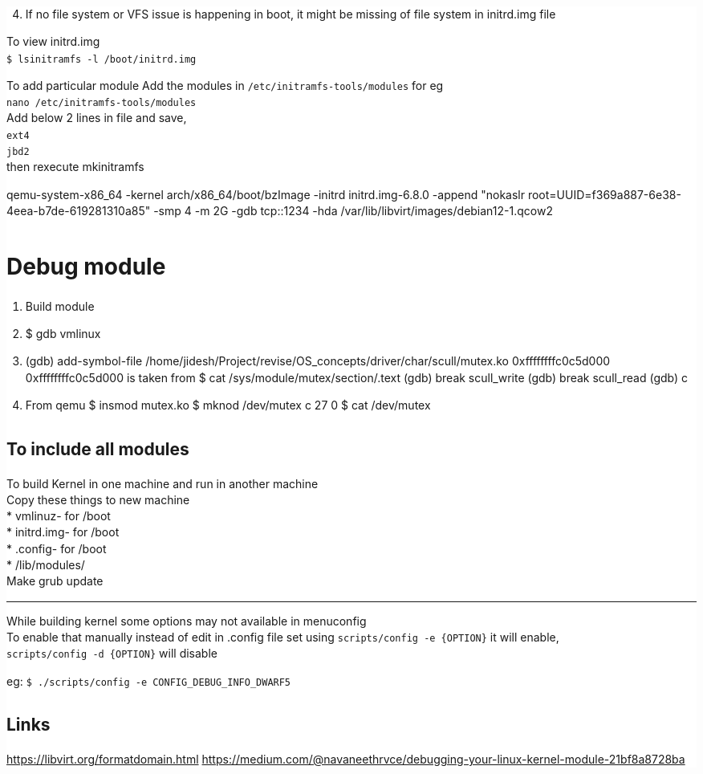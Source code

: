 4. If no file system or VFS issue is happening in boot, it might be missing of file system in initrd.img file

To view  initrd.img  
    `$ lsinitramfs -l /boot/initrd.img`

To add particular module
    Add the modules in `/etc/initramfs-tools/modules`
    for eg  
    `nano /etc/initramfs-tools/modules`  
     Add below 2 lines in file and save,  
    `ext4`  
    `jbd2`  
    then rexecute mkinitramfs  

qemu-system-x86_64 -kernel arch/x86_64/boot/bzImage -initrd initrd.img-6.8.0 -append "nokaslr root=UUID=f369a887-6e38-4eea-b7de-619281310a85" -smp 4 -m 2G -gdb tcp::1234 -hda /var/lib/libvirt/images/debian12-1.qcow2

# Debug module
1. Build module
2. $ gdb vmlinux 
3. (gdb) add-symbol-file /home/jidesh/Project/revise/OS_concepts/driver/char/scull/mutex.ko 0xffffffffc0c5d000 
    0xffffffffc0c5d000 is taken from $ cat /sys/module/mutex/section/.text
    (gdb) break scull_write
    (gdb) break scull_read 
    (gdb) c

 4. From qemu 
        $ insmod mutex.ko
        $ mknod /dev/mutex c 27 0
        $ cat /dev/mutex


To include all modules
-------
To build Kernel in one machine and run in another machine  
    Copy these things to new machine   
        * vmlinuz-<version> for /boot  
        * initrd.img-<version> for /boot  
        * .config-<version> for /boot  
        * /lib/modules/<version>  
    Make grub update  

----------  
While building kernel some options may not available in menuconfig  
To enable that manually instead of edit in .config file set using `scripts/config -e {OPTION}` it will enable,  
`scripts/config -d {OPTION}` will disable

eg: `$ ./scripts/config -e CONFIG_DEBUG_INFO_DWARF5`


Links  
-----
https://libvirt.org/formatdomain.html 
https://medium.com/@navaneethrvce/debugging-your-linux-kernel-module-21bf8a8728ba